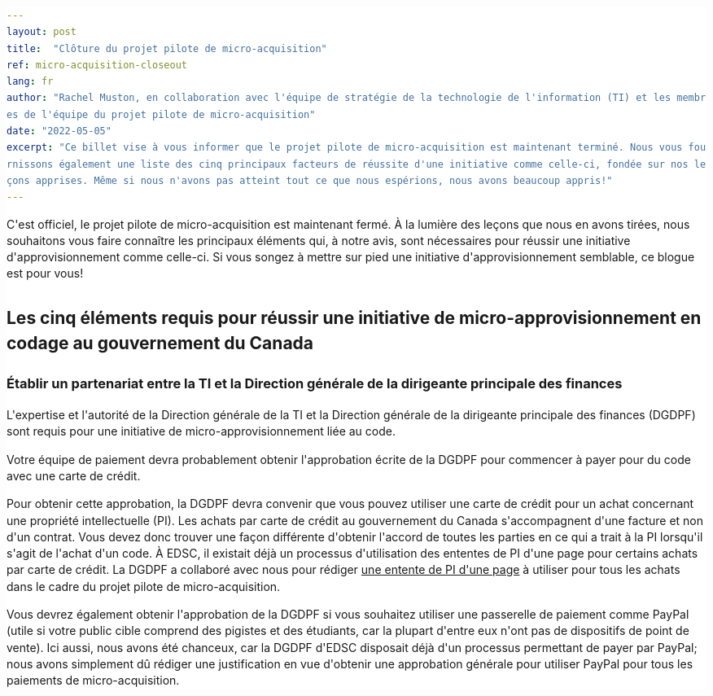 ```yaml
---
layout: post
title:  "Clôture du projet pilote de micro-acquisition"
ref: micro-acquisition-closeout
lang: fr
author: "Rachel Muston, en collaboration avec l'équipe de stratégie de la technologie de l'information (TI) et les membres de l'équipe du projet pilote de micro-acquisition"
date: "2022-05-05"
excerpt: "Ce billet vise à vous informer que le projet pilote de micro-acquisition est maintenant terminé. Nous vous fournissons également une liste des cinq principaux facteurs de réussite d'une initiative comme celle-ci, fondée sur nos leçons apprises. Même si nous n'avons pas atteint tout ce que nous espérions, nous avons beaucoup appris!"
---
```


C'est officiel, le projet pilote de micro-acquisition est maintenant fermé.
À la lumière des leçons que nous en avons tirées, nous souhaitons vous faire connaître les principaux éléments qui, à notre avis, sont nécessaires pour réussir une initiative d'approvisionnement comme celle-ci.
Si vous songez à mettre sur pied une initiative d'approvisionnement semblable, ce blogue est pour vous!

## Les cinq éléments requis pour réussir une initiative de micro-approvisionnement en codage au gouvernement du Canada

### Établir un partenariat entre la TI et la Direction générale de la dirigeante principale des finances

L'expertise et l'autorité de la Direction générale de la TI et la Direction générale de la dirigeante principale des finances (DGDPF) sont requis pour une initiative de micro-approvisionnement liée au code.

Votre équipe de paiement devra probablement obtenir l'approbation écrite de la DGDPF pour commencer à payer pour du code avec une carte de crédit.  

Pour obtenir cette approbation, la DGDPF devra convenir que vous pouvez utiliser une carte de crédit pour un achat concernant une propriété intellectuelle (PI).
Les achats par carte de crédit au gouvernement du Canada s'accompagnent d'une facture et non d'un contrat.
Vous devez donc trouver une façon différente d'obtenir l'accord de toutes les parties en ce qui a trait à la PI lorsqu'il s'agit de l'achat d'un code.
À EDSC, il existait déjà un processus d'utilisation des ententes de PI d'une page pour certains achats par carte de crédit.
La DGDPF a collaboré avec nous pour rédiger [une entente de PI d'une page](https://github.com/canada-ca/micro-acquisition/blob/main/_pages/fr/termes.md) à utiliser pour tous les achats dans le cadre du projet pilote de micro-acquisition.

Vous devrez également obtenir l'approbation de la DGDPF si vous souhaitez utiliser une passerelle de paiement comme PayPal (utile si votre public cible comprend des pigistes et des étudiants, car la plupart d'entre eux n'ont pas de dispositifs de point de vente).
Ici aussi, nous avons été chanceux, car la DGDPF d'EDSC disposait déjà d'un processus permettant de payer par PayPal; nous avons simplement dû rédiger une justification en vue d'obtenir une approbation générale pour utiliser PayPal pour tous les paiements de micro-acquisition.
